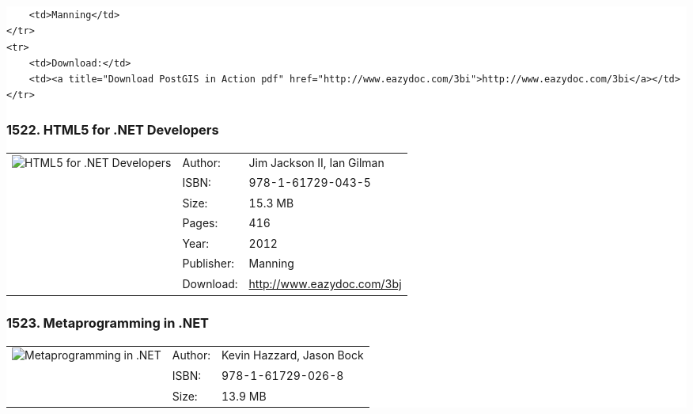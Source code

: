         <td>Manning</td>
    </tr>
    <tr>
        <td>Download:</td>
        <td><a title="Download PostGIS in Action pdf" href="http://www.eazydoc.com/3bi">http://www.eazydoc.com/3bi</a></td>
    </tr>
</table>

### 1522. HTML5 for .NET Developers

<table>
    <tr>
        <td rowspan="7">
            <img alt="HTML5 for .NET Developers" src="http://it-ebooks.info/images/ebooks/5/html5_for_.net_developers.jpg">
        </td>
        <td>Author:</td>
        <td>Jim Jackson II, Ian Gilman</td>
    </tr>
    <tr>
        <td>ISBN:</td>
        <td>978-1-61729-043-5</td>
    </tr>
    <tr>
        <td>Size:</td>
        <td>15.3 MB</td>
    </tr>
    <tr>
        <td>Pages:</td>
        <td>416</td>
    </tr>
    <tr>
        <td>Year:</td>
        <td>2012</td>
    </tr>
    <tr>
        <td>Publisher:</td>
        <td>Manning</td>
    </tr>
    <tr>
        <td>Download:</td>
        <td><a title="Download HTML5 for .NET Developers pdf" href="http://www.eazydoc.com/3bj">http://www.eazydoc.com/3bj</a></td>
    </tr>
</table>

### 1523. Metaprogramming in .NET

<table>
    <tr>
        <td rowspan="7">
            <img alt="Metaprogramming in .NET" src="http://it-ebooks.info/images/ebooks/5/metaprogramming_in_.net.jpg">
        </td>
        <td>Author:</td>
        <td>Kevin Hazzard, Jason Bock</td>
    </tr>
    <tr>
        <td>ISBN:</td>
        <td>978-1-61729-026-8</td>
    </tr>
    <tr>
        <td>Size:</td>
        <td>13.9 MB</td>